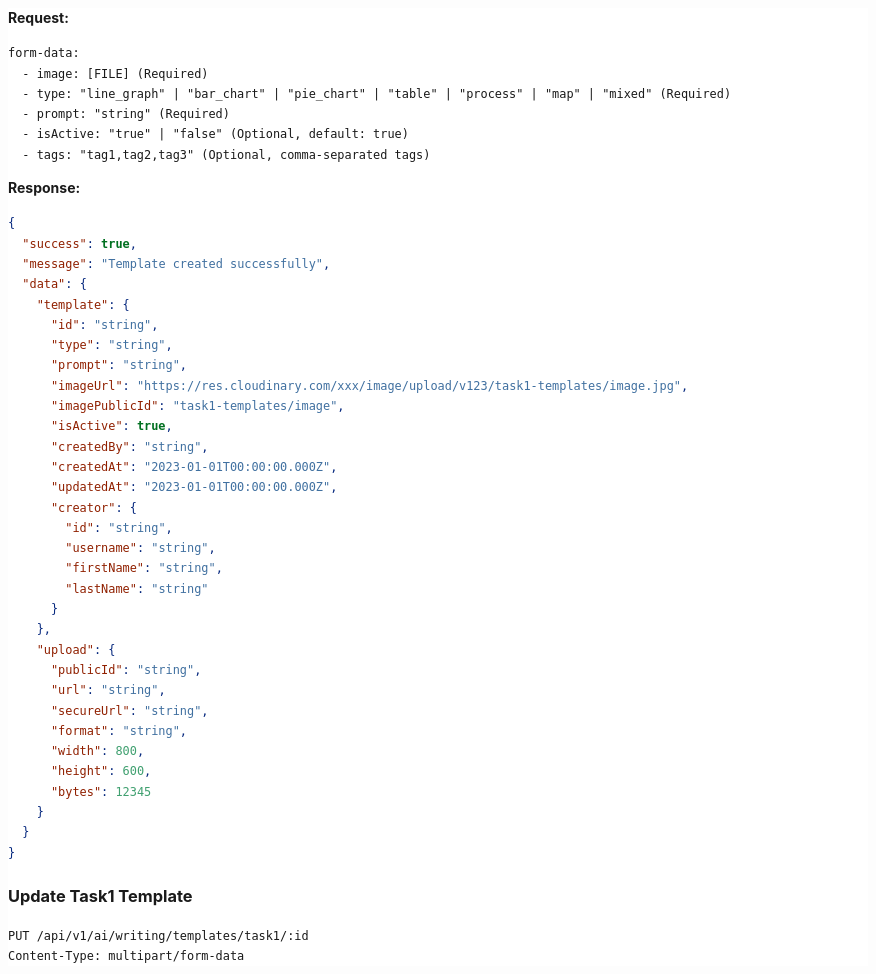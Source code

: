 **Request:**
```
form-data:
  - image: [FILE] (Required)
  - type: "line_graph" | "bar_chart" | "pie_chart" | "table" | "process" | "map" | "mixed" (Required)
  - prompt: "string" (Required)
  - isActive: "true" | "false" (Optional, default: true)
  - tags: "tag1,tag2,tag3" (Optional, comma-separated tags)
```

**Response:**
```json
{
  "success": true,
  "message": "Template created successfully",
  "data": {
    "template": {
      "id": "string",
      "type": "string",
      "prompt": "string",
      "imageUrl": "https://res.cloudinary.com/xxx/image/upload/v123/task1-templates/image.jpg",
      "imagePublicId": "task1-templates/image",
      "isActive": true,
      "createdBy": "string",
      "createdAt": "2023-01-01T00:00:00.000Z",
      "updatedAt": "2023-01-01T00:00:00.000Z",
      "creator": {
        "id": "string",
        "username": "string",
        "firstName": "string",
        "lastName": "string"
      }
    },
    "upload": {
      "publicId": "string",
      "url": "string",
      "secureUrl": "string",
      "format": "string",
      "width": 800,
      "height": 600,
      "bytes": 12345
    }
  }
}
```

### Update Task1 Template
```http
PUT /api/v1/ai/writing/templates/task1/:id
Content-Type: multipart/form-data
```
